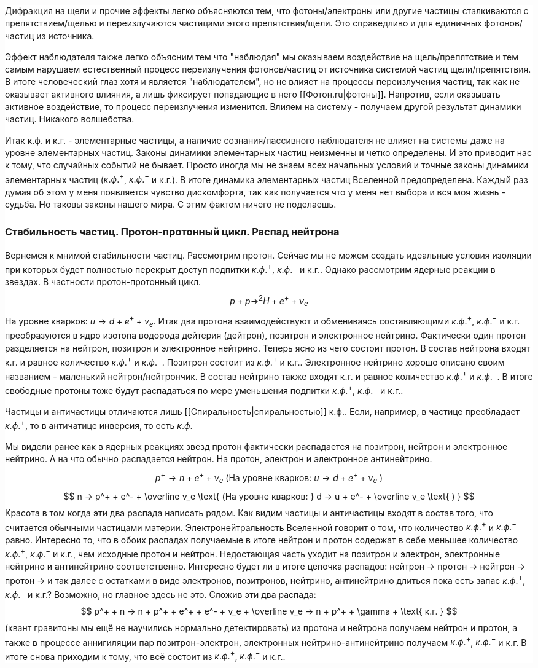 Дифракция на щели и прочие эффекты легко объясняются тем, что фотоны/электроны или другие частицы сталкиваются с препятствием/щелью и переизлучаются частицами этого препятствия/щели. Это справедливо и для единичных фотонов/частиц из источника. 

Эффект наблюдателя также легко объясним тем что "наблюдая" мы оказываем воздействие на щель/препятствие и тем самым нарушаем естественный процесс переизлучения фотонов/частиц от источника системой частиц щели/препятствия. В итоге человеческий глаз хотя и является "наблюдателем", но не влияет на процессы переизлучения частиц, так как не оказывает активного влияния, а лишь фиксирует попадающие в него [[Фотон.ru|фотоны]]. Напротив, если оказывать активное воздействие, то процесс переизлучения изменится. Влияем на систему - получаем другой результат динамики частиц. Никакого волшебства.

Итак к.ф. и к.г. - элементарные частицы, а наличие сознания/пассивного наблюдателя не влияет на системы даже на уровне элементарных частиц. Законы динамики элементарных частиц неизменны и четко определены. И это приводит нас к тому, что случайных событий не бывает. Просто иногда мы не знаем всех начальных условий и точные законы динамики элементарных частиц ($к.ф.^+$, $к.ф.^-$ и к.г.).
В итоге динамика элементарных частиц Вселенной предопределена. Каждый раз думая об этом у меня появляется чувство дискомфорта, так как получается что у меня нет выбора и вся моя жизнь - судьба. Но таковы законы нашего мира. С этим фактом ничего не поделаешь. 

### Стабильность частиц. Протон-протонный цикл. Распад нейтрона

Вернемся к мнимой стабильности частиц. Рассмотрим протон. Сейчас мы не можем создать идеальные условия изоляции при которых будет полностью перекрыт доступ подпитки $к.ф.^+$, $к.ф.^-$ и к.г.. Однако рассмотрим ядерные реакции в звездах. В частности протон-протонный цикл. 
$$ p + p → ^2H + e^+ + ν_e $$
На уровне кварков: $u → d + e^+ + ν_e$.
Итак два протона взаимодействуют и обмениваясь составляющими $к.ф.^+$, $к.ф.^-$ и к.г. преобразуются в ядро изотопа водорода дейтерия (дейтрон), позитрон и электронное нейтрино. Фактически один протон разделяется на нейтрон, позитрон и электронное нейтрино.
Теперь ясно из чего состоит протон. В состав нейтрона входят к.г. и равное количество $к.ф.^+$ и $к.ф.^-$. Позитрон состоит из $к.ф.^+$ и к.г.. Электронное нейтрино хорошо описано своим названием - маленький нейтрон/нейтрончик. В состав нейтрино также входят к.г. и равное количество $к.ф.^+$ и $к.ф.^-$. 
В итоге свободные протоны тоже будут распадаться по мере уменьшения подпитки $к.ф.^+$, $к.ф.^-$ и к.г.. 

Частицы и античастицы отличаются лишь [[Cпиральность|cпиральностью]] к.ф.. Если, например, в частице преобладает $к.ф.^+$, то в античатице инверсия, то есть $к.ф.^-$

Мы видели ранее как в ядерных реакциях звезд протон фактически распадается на позитрон, нейтрон и электронное нейтрино. А на что обычно распадается нейтрон. На протон, электрон и электронное антинейтрино.
$$ p^+ → n + e^+ + ν_e \text{ (На уровне кварков: } u → d + e^+ + ν_e \text{ ) } $$
$$ n → p^+ + e^- + \overline ν_e \text{ (На уровне кварков: } d → u + e^- + \overline ν_e \text{ ) } $$
Красота в том когда эти два распада написать рядом. 
Как видим частицы и античастицы входят в состав того, что считается обычными частицами материи.
Электронейтральность Вселенной говорит о том, что количество $к.ф.^+$ и $к.ф.^-$ равно. 
Интересно то, что в обоих распадах получаемые в итоге нейтрон и протон содержат в себе меньшее количество $к.ф.^+$, $к.ф.^-$ и к.г., чем исходные протон и нейтрон. Недостающая часть уходит на позитрон и электрон, электронные нейтрино и антинейтрино соответственно. Интересно будет ли в итоге цепочка распадов: нейтрон → протон → нейтрон → протон → и так далее с остатками в виде электронов, позитронов, нейтрино, антинейтрино длиться пока есть запас $к.ф.^+$, $к.ф.^-$ и к.г.? Возможно, но главное здесь не это. Сложив эти два распада:
$$ p^+ + n → n + p^+ + e^+ + e^- + ν_e + \overline ν_e → n + p^+ + \gamma  + \text{ к.г.
 } $$
(квант гравитоны мы ещё не научились нормально детектировать)
из протона и нейтрона получаем нейтрон и протон, а также в процессе аннигиляции пар позитрон-электрон, электронных нейтрино-антинейтрино получаем $к.ф.^+$, $к.ф.^-$ и к.г.
В итоге снова приходим к тому, что всё состоит из $к.ф.^+$, $к.ф.^-$ и к.г..
